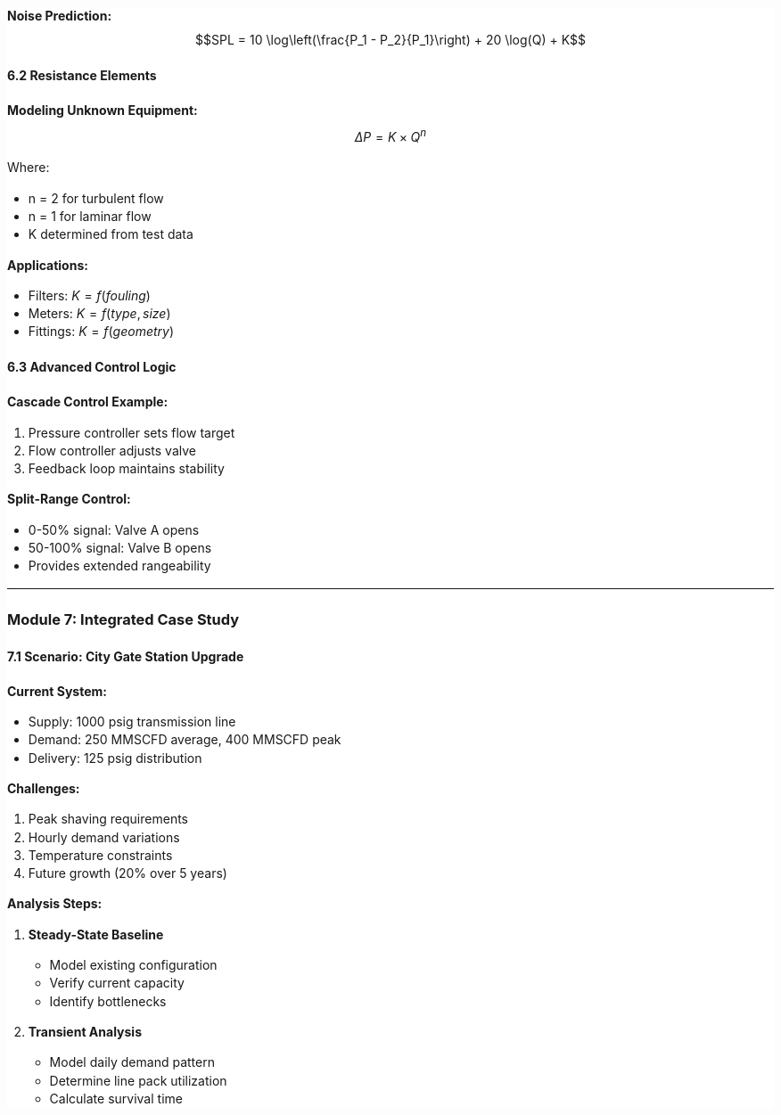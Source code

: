 **Noise Prediction:**
$$SPL = 10 \log\left(\frac{P_1 - P_2}{P_1}\right) + 20 \log(Q) + K$$

#### **6.2 Resistance Elements**

**Modeling Unknown Equipment:**
$$\Delta P = K \times Q^n$$

Where:
- n = 2 for turbulent flow
- n = 1 for laminar flow
- K determined from test data

**Applications:**
- Filters: $K = f(fouling)$
- Meters: $K = f(type, size)$
- Fittings: $K = f(geometry)$

#### **6.3 Advanced Control Logic**

**Cascade Control Example:**
1. Pressure controller sets flow target
2. Flow controller adjusts valve
3. Feedback loop maintains stability

**Split-Range Control:**
- 0-50% signal: Valve A opens
- 50-100% signal: Valve B opens
- Provides extended rangeability

---

### **Module 7: Integrated Case Study**

#### **7.1 Scenario: City Gate Station Upgrade**

**Current System:**
- Supply: 1000 psig transmission line
- Demand: 250 MMSCFD average, 400 MMSCFD peak
- Delivery: 125 psig distribution

**Challenges:**
1. Peak shaving requirements
2. Hourly demand variations
3. Temperature constraints
4. Future growth (20% over 5 years)

**Analysis Steps:**

1. **Steady-State Baseline**
   - Model existing configuration
   - Verify current capacity
   - Identify bottlenecks

2. **Transient Analysis**
   - Model daily demand pattern
   - Determine line pack utilization
   - Calculate survival time
